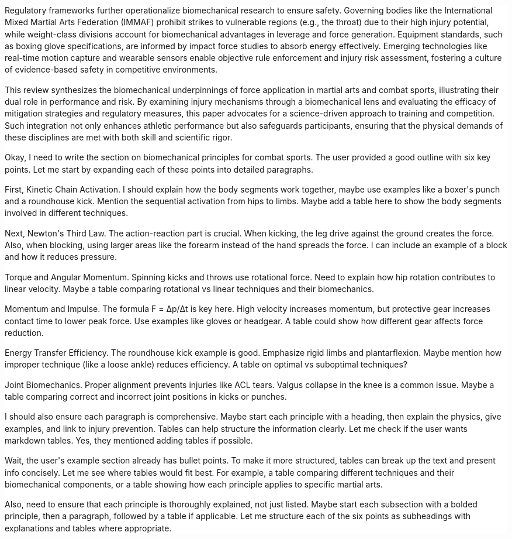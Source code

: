 Regulatory frameworks further operationalize biomechanical research to ensure safety. Governing bodies like the International Mixed Martial Arts Federation (IMMAF) prohibit strikes to vulnerable regions (e.g., the throat) due to their high injury potential, while weight-class divisions account for biomechanical advantages in leverage and force generation. Equipment standards, such as boxing glove specifications, are informed by impact force studies to absorb energy effectively. Emerging technologies like real-time motion capture and wearable sensors enable objective rule enforcement and injury risk assessment, fostering a culture of evidence-based safety in competitive environments.

This review synthesizes the biomechanical underpinnings of force application in martial arts and combat sports, illustrating their dual role in performance and risk. By examining injury mechanisms through a biomechanical lens and evaluating the efficacy of mitigation strategies and regulatory measures, this paper advocates for a science-driven approach to training and competition. Such integration not only enhances athletic performance but also safeguards participants, ensuring that the physical demands of these disciplines are met with both skill and scientific rigor.


Okay, I need to write the section on biomechanical principles for combat sports. The user provided a good outline with six key points. Let me start by expanding each of these points into detailed paragraphs. 

First, Kinetic Chain Activation. I should explain how the body segments work together, maybe use examples like a boxer's punch and a roundhouse kick. Mention the sequential activation from hips to limbs. Maybe add a table here to show the body segments involved in different techniques.

Next, Newton's Third Law. The action-reaction part is crucial. When kicking, the leg drive against the ground creates the force. Also, when blocking, using larger areas like the forearm instead of the hand spreads the force. I can include an example of a block and how it reduces pressure.

Torque and Angular Momentum. Spinning kicks and throws use rotational force. Need to explain how hip rotation contributes to linear velocity. Maybe a table comparing rotational vs linear techniques and their biomechanics.

Momentum and Impulse. The formula F = Δp/Δt is key here. High velocity increases momentum, but protective gear increases contact time to lower peak force. Use examples like gloves or headgear. A table could show how different gear affects force reduction.

Energy Transfer Efficiency. The roundhouse kick example is good. Emphasize rigid limbs and plantarflexion. Maybe mention how improper technique (like a loose ankle) reduces efficiency. A table on optimal vs suboptimal techniques?

Joint Biomechanics. Proper alignment prevents injuries like ACL tears. Valgus collapse in the knee is a common issue. Maybe a table comparing correct and incorrect joint positions in kicks or punches.

I should also ensure each paragraph is comprehensive. Maybe start each principle with a heading, then explain the physics, give examples, and link to injury prevention. Tables can help structure the information clearly. Let me check if the user wants markdown tables. Yes, they mentioned adding tables if possible.

Wait, the user's example section already has bullet points. To make it more structured, tables can break up the text and present info concisely. Let me see where tables would fit best. For example, a table comparing different techniques and their biomechanical components, or a table showing how each principle applies to specific martial arts.

Also, need to ensure that each principle is thoroughly explained, not just listed. Maybe start each subsection with a bolded principle, then a paragraph, followed by a table if applicable. Let me structure each of the six points as subheadings with explanations and tables where appropriate.
